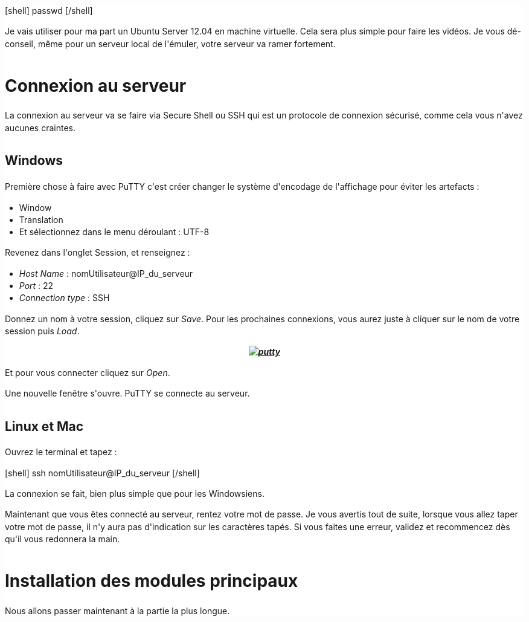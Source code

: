 [shell]
passwd
[/shell]

Je vais utiliser pour ma part un Ubuntu Server 12.04 en machine virtuelle. Cela sera plus simple pour faire les vidéos. Je vous dé-conseil, même pour un serveur local de l'émuler, votre serveur va ramer fortement.

<h1>Connexion au serveur</h1>

La connexion au serveur va se faire via Secure Shell ou SSH qui est un protocole de connexion sécurisé, comme cela vous n'avez aucunes craintes.

<h2>Windows</h2>

Première chose à faire avec PuTTY c'est créer changer le système d'encodage de l'affichage pour éviter les artefacts :

<ul>
    <li>Window</li>
    <li>Translation</li>
    <li>Et sélectionnez dans le menu déroulant : UTF-8</li>
</ul>

Revenez dans l'onglet Session, et renseignez :

<ul>
    <li><em>Host Name</em> : nomUtilisateur@IP_du_serveur</li>
    <li><em>Port</em> : 22</li>
    <li><em>Connection type</em> : SSH</li>
</ul>

Donnez un nom à votre session, cliquez sur <em>Save</em>. Pour les prochaines connexions, vous aurez juste à cliquer sur le nom de votre session puis <em>Load</em>.

<p style="text-align: center;"><strong><em><a href="//babeuloula.fr/images/lemoncake/putty.png"><img class="alignnone size-medium wp-image-461" src="//babeuloula.fr/images/lemoncake/putty.png" alt="putty" width="300" height="288" /></a></em></strong></p>

Et pour vous connecter cliquez sur <em>Open</em>.

Une nouvelle fenêtre s'ouvre. PuTTY se connecte au serveur.

<h2>Linux et Mac</h2>

Ouvrez le terminal et tapez :

[shell]
ssh nomUtilisateur@IP_du_serveur
[/shell]

La connexion se fait, bien plus simple que pour les Windowsiens.

Maintenant que vous êtes connecté au serveur, rentez votre mot de passe. Je vous avertis tout de suite, lorsque vous allez taper votre mot de passe, il n'y aura pas d'indication sur les caractères tapés. Si vous faites une erreur, validez et recommencez dès qu'il vous redonnera la main.

<h1>Installation des modules principaux</h1>

Nous allons passer maintenant à la partie la plus longue.
